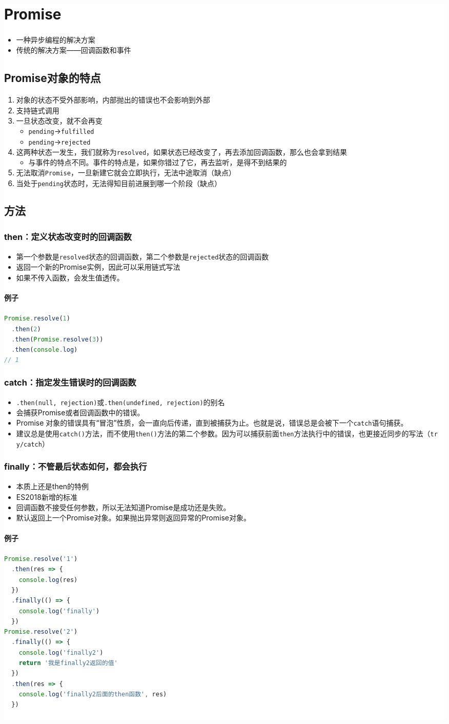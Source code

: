 # Promise
 - 一种异步编程的解决方案
 - 传统的解决方案——回调函数和事件

## Promise对象的特点
1. 对象的状态不受外部影响，内部抛出的错误也不会影响到外部
2. 支持链式调用
3. 一旦状态改变，就不会再变
	 - `pending`->`fulfilled`
	 - `pending`->`rejected`
4. 这两种状态一发生，我们就称为`resolved`，如果状态已经改变了，再去添加回调函数，那么也会拿到结果
	- 与事件的特点不同。事件的特点是，如果你错过了它，再去监听，是得不到结果的
5. 无法取消`Promise`，一旦新建它就会立即执行，无法中途取消（缺点）
6. 当处于`pending`状态时，无法得知目前进展到哪一个阶段（缺点）

## 方法
 
### then：定义状态改变时的回调函数
  - 第一个参数是`resolved`状态的回调函数，第二个参数是`rejected`状态的回调函数
  - 返回一个新的Promise实例，因此可以采用链式写法
  - 如果不传入函数，会发生值透传。

#### 例子
```js
Promise.resolve(1)
  .then(2)
  .then(Promise.resolve(3))
  .then(console.log)
// 1
```

### catch：指定发生错误时的回调函数
- `.then(null, rejection)`或`.then(undefined, rejection)`的别名
- 会捕获Promise或者回调函数中的错误。
- Promise 对象的错误具有“冒泡”性质，会一直向后传递，直到被捕获为止。也就是说，错误总是会被下一个`catch`语句捕获。
- 建议总是使用`catch()`方法，而不使用`then()`方法的第二个参数。因为可以捕获前面`then`方法执行中的错误，也更接近同步的写法（`try/catch`）

### finally：不管最后状态如何，都会执行
- 本质上还是then的特例
- ES2018新增的标准
- 回调函数不接受任何参数，所以无法知道Promise是成功还是失败。
- 默认返回上一个Promise对象。如果抛出异常则返回异常的Promise对象。

#### 例子
```js
Promise.resolve('1')
  .then(res => {
    console.log(res)
  })
  .finally(() => {
    console.log('finally')
  })
Promise.resolve('2')
  .finally(() => {
    console.log('finally2')
  	return '我是finally2返回的值'
  })
  .then(res => {
    console.log('finally2后面的then函数', res)
  })
  
```
